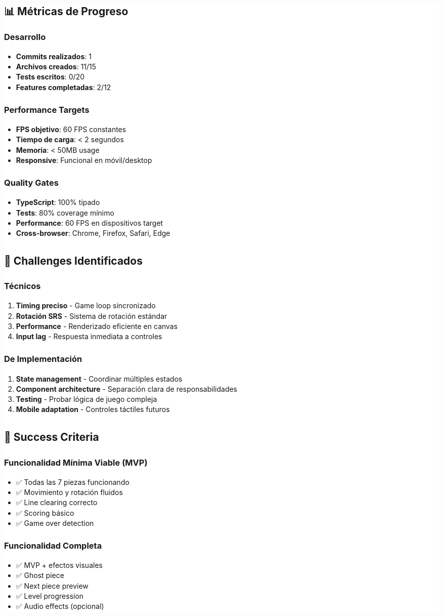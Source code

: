 ## 📊 Métricas de Progreso

### Desarrollo
- **Commits realizados**: 1
- **Archivos creados**: 11/15
- **Tests escritos**: 0/20
- **Features completadas**: 2/12

### Performance Targets
- **FPS objetivo**: 60 FPS constantes
- **Tiempo de carga**: < 2 segundos
- **Memoria**: < 50MB usage
- **Responsive**: Funcional en móvil/desktop

### Quality Gates
- **TypeScript**: 100% tipado
- **Tests**: 80% coverage mínimo
- **Performance**: 60 FPS en dispositivos target
- **Cross-browser**: Chrome, Firefox, Safari, Edge

## 🚧 Challenges Identificados

### Técnicos
1. **Timing preciso** - Game loop sincronizado
2. **Rotación SRS** - Sistema de rotación estándar
3. **Performance** - Renderizado eficiente en canvas
4. **Input lag** - Respuesta inmediata a controles

### De Implementación
1. **State management** - Coordinar múltiples estados
2. **Component architecture** - Separación clara de responsabilidades
3. **Testing** - Probar lógica de juego compleja
4. **Mobile adaptation** - Controles táctiles futuros

## 🎯 Success Criteria

### Funcionalidad Mínima Viable (MVP)
- ✅ Todas las 7 piezas funcionando
- ✅ Movimiento y rotación fluidos
- ✅ Line clearing correcto
- ✅ Scoring básico
- ✅ Game over detection

### Funcionalidad Completa
- ✅ MVP + efectos visuales
- ✅ Ghost piece
- ✅ Next piece preview
- ✅ Level progression
- ✅ Audio effects (opcional)
